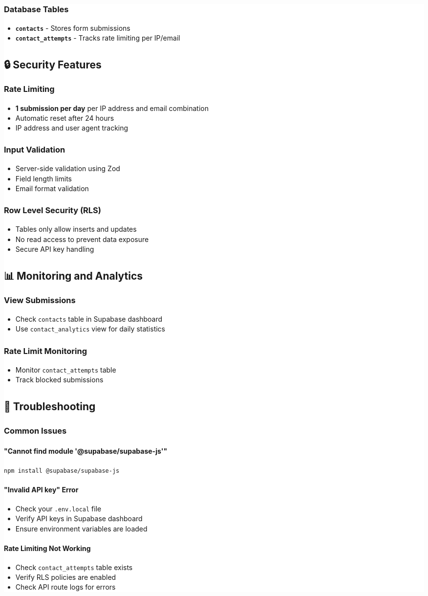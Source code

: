 ### Database Tables
- **`contacts`** - Stores form submissions
- **`contact_attempts`** - Tracks rate limiting per IP/email

## 🔒 Security Features

### Rate Limiting
- **1 submission per day** per IP address and email combination
- Automatic reset after 24 hours
- IP address and user agent tracking

### Input Validation
- Server-side validation using Zod
- Field length limits
- Email format validation

### Row Level Security (RLS)
- Tables only allow inserts and updates
- No read access to prevent data exposure
- Secure API key handling

## 📊 Monitoring and Analytics

### View Submissions
- Check `contacts` table in Supabase dashboard
- Use `contact_analytics` view for daily statistics

### Rate Limit Monitoring
- Monitor `contact_attempts` table
- Track blocked submissions

## 🚨 Troubleshooting

### Common Issues

#### "Cannot find module '@supabase/supabase-js'"
```bash
npm install @supabase/supabase-js
```

#### "Invalid API key" Error
- Check your `.env.local` file
- Verify API keys in Supabase dashboard
- Ensure environment variables are loaded

#### Rate Limiting Not Working
- Check `contact_attempts` table exists
- Verify RLS policies are enabled
- Check API route logs for errors
